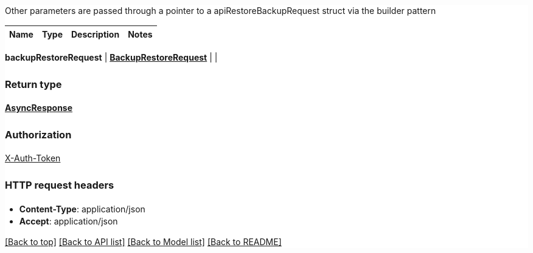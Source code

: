 Other parameters are passed through a pointer to a apiRestoreBackupRequest struct via the builder pattern


Name | Type | Description  | Notes
------------- | ------------- | ------------- | -------------

 **backupRestoreRequest** | [**BackupRestoreRequest**](BackupRestoreRequest.md) |  | 

### Return type

[**AsyncResponse**](AsyncResponse.md)

### Authorization

[X-Auth-Token](../README.md#X-Auth-Token)

### HTTP request headers

- **Content-Type**: application/json
- **Accept**: application/json

[[Back to top]](#) [[Back to API list]](../README.md#documentation-for-api-endpoints)
[[Back to Model list]](../README.md#documentation-for-models)
[[Back to README]](../README.md)

